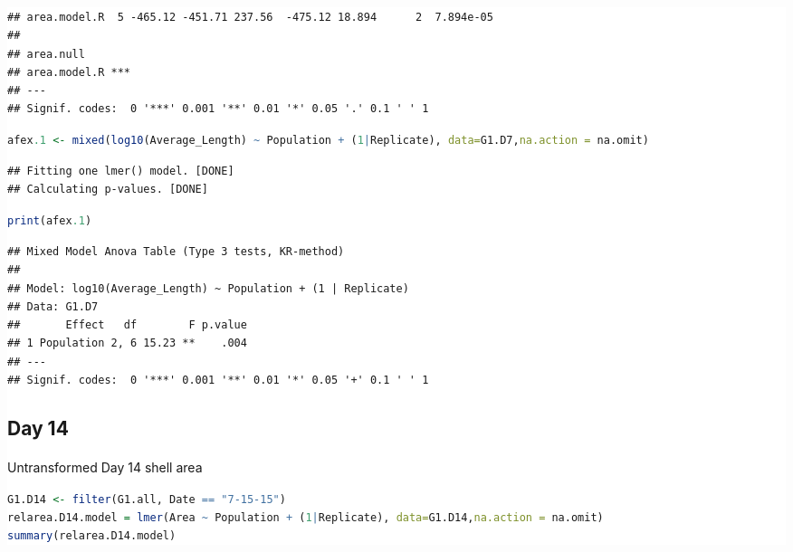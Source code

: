     ## area.model.R  5 -465.12 -451.71 237.56  -475.12 18.894      2  7.894e-05
    ##                 
    ## area.null       
    ## area.model.R ***
    ## ---
    ## Signif. codes:  0 '***' 0.001 '**' 0.01 '*' 0.05 '.' 0.1 ' ' 1

``` r
afex.1 <- mixed(log10(Average_Length) ~ Population + (1|Replicate), data=G1.D7,na.action = na.omit)
```

    ## Fitting one lmer() model. [DONE]
    ## Calculating p-values. [DONE]

``` r
print(afex.1)
```

    ## Mixed Model Anova Table (Type 3 tests, KR-method)
    ## 
    ## Model: log10(Average_Length) ~ Population + (1 | Replicate)
    ## Data: G1.D7
    ##       Effect   df        F p.value
    ## 1 Population 2, 6 15.23 **    .004
    ## ---
    ## Signif. codes:  0 '***' 0.001 '**' 0.01 '*' 0.05 '+' 0.1 ' ' 1

Day 14
------

Untransformed Day 14 shell area

``` r
G1.D14 <- filter(G1.all, Date == "7-15-15")
relarea.D14.model = lmer(Area ~ Population + (1|Replicate), data=G1.D14,na.action = na.omit)
summary(relarea.D14.model)
```
